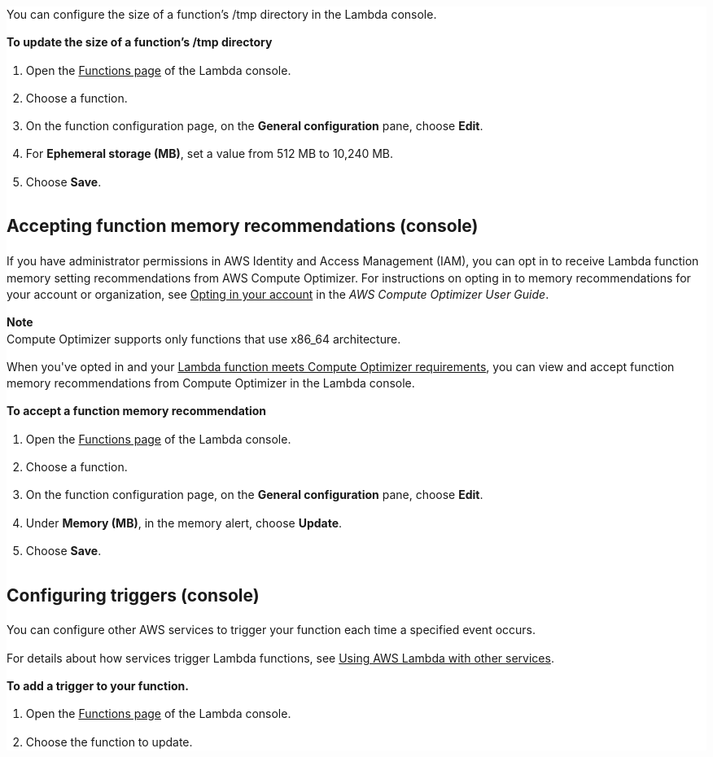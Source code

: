 You can configure the size of a function’s /tmp directory in the Lambda console\.

**To update the size of a function’s /tmp directory**

1. Open the [Functions page](https://console.aws.amazon.com/lambda/home#/functions) of the Lambda console\.

1. Choose a function\.

1. On the function configuration page, on the **General configuration** pane, choose **Edit**\.

1. For **Ephemeral storage \(MB\)**, set a value from 512 MB to 10,240 MB\.

1. Choose **Save**\.

## Accepting function memory recommendations \(console\)<a name="configuration-memory-optimization-accept"></a>

If you have administrator permissions in AWS Identity and Access Management \(IAM\), you can opt in to receive Lambda function memory setting recommendations from AWS Compute Optimizer\. For instructions on opting in to memory recommendations for your account or organization, see [Opting in your account](https://docs.aws.amazon.com/compute-optimizer/latest/ug/getting-started.html#account-opt-in) in the *AWS Compute Optimizer User Guide*\.

**Note**  
Compute Optimizer supports only functions that use x86\_64 architecture\.

When you've opted in and your [Lambda function meets Compute Optimizer requirements](https://docs.aws.amazon.com/compute-optimizer/latest/ug/requirements.html#requirements-lambda-functions), you can view and accept function memory recommendations from Compute Optimizer in the Lambda console\.

**To accept a function memory recommendation**

1. Open the [Functions page](https://console.aws.amazon.com/lambda/home#/functions) of the Lambda console\.

1. Choose a function\.

1. On the function configuration page, on the **General configuration** pane, choose **Edit**\.

1. Under **Memory \(MB\)**, in the memory alert, choose **Update**\.

1. Choose **Save**\.

## Configuring triggers \(console\)<a name="configuration-common-triggers"></a>

You can configure other AWS services to trigger your function each time a specified event occurs\.

For details about how services trigger Lambda functions, see [Using AWS Lambda with other services](lambda-services.md)\.

**To add a trigger to your function\.**

1. Open the [Functions page](https://console.aws.amazon.com/lambda/home#/functions) of the Lambda console\.

1. Choose the function to update\.
